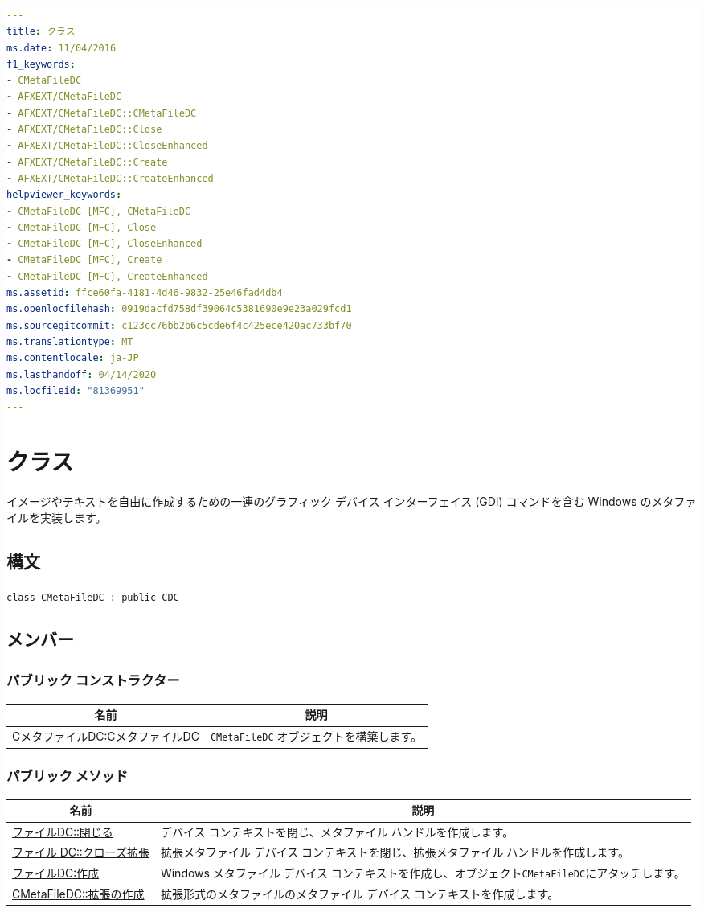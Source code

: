 ```yaml
---
title: クラス
ms.date: 11/04/2016
f1_keywords:
- CMetaFileDC
- AFXEXT/CMetaFileDC
- AFXEXT/CMetaFileDC::CMetaFileDC
- AFXEXT/CMetaFileDC::Close
- AFXEXT/CMetaFileDC::CloseEnhanced
- AFXEXT/CMetaFileDC::Create
- AFXEXT/CMetaFileDC::CreateEnhanced
helpviewer_keywords:
- CMetaFileDC [MFC], CMetaFileDC
- CMetaFileDC [MFC], Close
- CMetaFileDC [MFC], CloseEnhanced
- CMetaFileDC [MFC], Create
- CMetaFileDC [MFC], CreateEnhanced
ms.assetid: ffce60fa-4181-4d46-9832-25e46fad4db4
ms.openlocfilehash: 0919dacfd758df39064c5381690e9e23a029fcd1
ms.sourcegitcommit: c123cc76bb2b6c5cde6f4c425ece420ac733bf70
ms.translationtype: MT
ms.contentlocale: ja-JP
ms.lasthandoff: 04/14/2020
ms.locfileid: "81369951"
---
```

# <a name="cmetafiledc-class"></a>クラス

イメージやテキストを自由に作成するための一連のグラフィック デバイス インターフェイス (GDI) コマンドを含む Windows のメタファイルを実装します。

## <a name="syntax"></a>構文

```
class CMetaFileDC : public CDC
```

## <a name="members"></a>メンバー

### <a name="public-constructors"></a>パブリック コンストラクター

|名前|説明|
|----------|-----------------|
|[CメタファイルDC:CメタファイルDC](#cmetafiledc)|`CMetaFileDC` オブジェクトを構築します。|

### <a name="public-methods"></a>パブリック メソッド

|名前|説明|
|----------|-----------------|
|[ファイルDC::閉じる](#close)|デバイス コンテキストを閉じ、メタファイル ハンドルを作成します。|
|[ファイル DC::クローズ拡張](#closeenhanced)|拡張メタファイル デバイス コンテキストを閉じ、拡張メタファイル ハンドルを作成します。|
|[ファイルDC:作成](#create)|Windows メタファイル デバイス コンテキストを作成し、オブジェクト`CMetaFileDC`にアタッチします。|
|[CMetaFileDC::拡張の作成](#createenhanced)|拡張形式のメタファイルのメタファイル デバイス コンテキストを作成します。|
